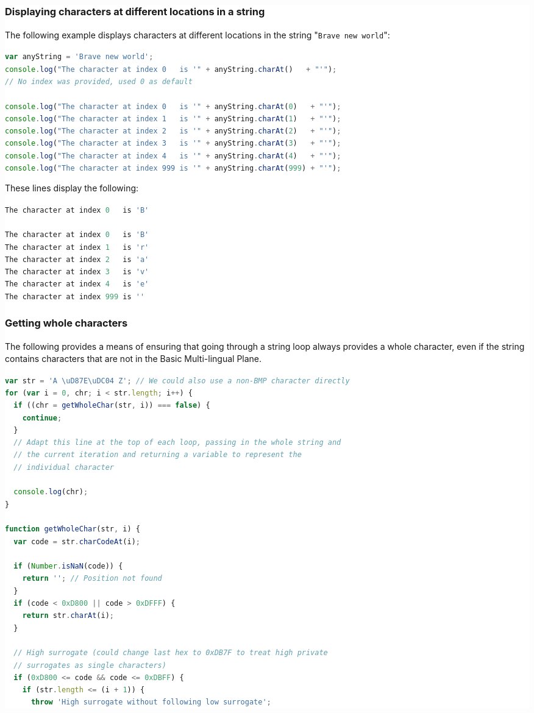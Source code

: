 ### Displaying characters at different locations in a string

The following example displays characters at different locations in the string
"`Brave new world`":

```js
var anyString = 'Brave new world';
console.log("The character at index 0   is '" + anyString.charAt()   + "'");
// No index was provided, used 0 as default

console.log("The character at index 0   is '" + anyString.charAt(0)   + "'");
console.log("The character at index 1   is '" + anyString.charAt(1)   + "'");
console.log("The character at index 2   is '" + anyString.charAt(2)   + "'");
console.log("The character at index 3   is '" + anyString.charAt(3)   + "'");
console.log("The character at index 4   is '" + anyString.charAt(4)   + "'");
console.log("The character at index 999 is '" + anyString.charAt(999) + "'");
```

These lines display the following:

```js
The character at index 0   is 'B'

The character at index 0   is 'B'
The character at index 1   is 'r'
The character at index 2   is 'a'
The character at index 3   is 'v'
The character at index 4   is 'e'
The character at index 999 is ''
```

### Getting whole characters

The following provides a means of ensuring that going through a string loop
always provides a whole character, even if the string contains characters that
are not in the Basic Multi-lingual Plane.

```js
var str = 'A \uD87E\uDC04 Z'; // We could also use a non-BMP character directly
for (var i = 0, chr; i < str.length; i++) {
  if ((chr = getWholeChar(str, i)) === false) {
    continue;
  }
  // Adapt this line at the top of each loop, passing in the whole string and
  // the current iteration and returning a variable to represent the
  // individual character

  console.log(chr);
}

function getWholeChar(str, i) {
  var code = str.charCodeAt(i);

  if (Number.isNaN(code)) {
    return ''; // Position not found
  }
  if (code < 0xD800 || code > 0xDFFF) {
    return str.charAt(i);
  }

  // High surrogate (could change last hex to 0xDB7F to treat high private
  // surrogates as single characters)
  if (0xD800 <= code && code <= 0xDBFF) {
    if (str.length <= (i + 1)) {
      throw 'High surrogate without following low surrogate';
```